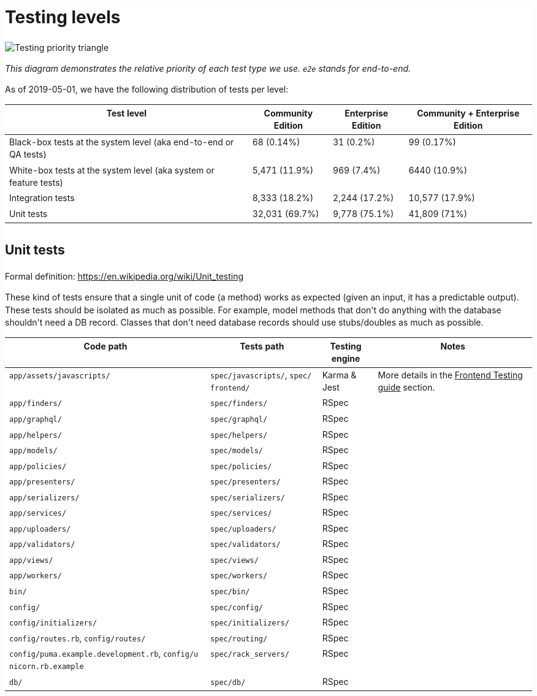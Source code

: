 # Testing levels

![Testing priority triangle](img/testing_triangle.png)

_This diagram demonstrates the relative priority of each test type we use. `e2e` stands for end-to-end._

As of 2019-05-01, we have the following distribution of tests per level:

| Test level | Community Edition | Enterprise Edition  | Community + Enterprise Edition |
| --------- | ---------- | -------------- | ----- |
| Black-box tests at the system level (aka end-to-end or QA tests) | 68 (0.14%) | 31 (0.2%) | 99 (0.17%) |
| White-box tests at the system level (aka system or feature tests) | 5,471 (11.9%) | 969 (7.4%) | 6440 (10.9%) |
| Integration tests | 8,333 (18.2%) | 2,244 (17.2%) | 10,577 (17.9%) |
| Unit tests | 32,031 (69.7%) | 9,778 (75.1%) | 41,809 (71%) |

## Unit tests

Formal definition: <https://en.wikipedia.org/wiki/Unit_testing>

These kind of tests ensure that a single unit of code (a method) works as
expected (given an input, it has a predictable output). These tests should be
isolated as much as possible. For example, model methods that don't do anything
with the database shouldn't need a DB record. Classes that don't need database
records should use stubs/doubles as much as possible.

| Code path | Tests path | Testing engine | Notes |
| --------- | ---------- | -------------- | ----- |
| `app/assets/javascripts/` | `spec/javascripts/`, `spec/frontend/` | Karma & Jest | More details in the [Frontend Testing guide](frontend_testing.md) section. |
| `app/finders/` | `spec/finders/` | RSpec | |
| `app/graphql/` | `spec/graphql/` | RSpec | |
| `app/helpers/` | `spec/helpers/` | RSpec | |
| `app/models/` | `spec/models/` | RSpec | |
| `app/policies/` | `spec/policies/` | RSpec | |
| `app/presenters/` | `spec/presenters/` | RSpec | |
| `app/serializers/` | `spec/serializers/` | RSpec | |
| `app/services/` | `spec/services/` | RSpec | |
| `app/uploaders/` | `spec/uploaders/` | RSpec | |
| `app/validators/` | `spec/validators/` | RSpec | |
| `app/views/` | `spec/views/` | RSpec | |
| `app/workers/` | `spec/workers/` | RSpec | |
| `bin/` | `spec/bin/` | RSpec | |
| `config/` | `spec/config/` | RSpec | |
| `config/initializers/` | `spec/initializers/` | RSpec | |
| `config/routes.rb`, `config/routes/` | `spec/routing/` | RSpec | |
| `config/puma.example.development.rb`, `config/unicorn.rb.example` | `spec/rack_servers/` | RSpec | |
| `db/` | `spec/db/` | RSpec | |